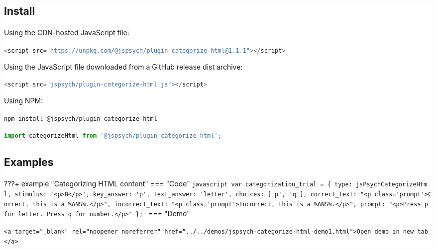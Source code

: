 ## Install

Using the CDN-hosted JavaScript file:

```js
<script src="https://unpkg.com/@jspsych/plugin-categorize-html@1.1.1"></script>
```

Using the JavaScript file downloaded from a GitHub release dist archive:

```js
<script src="jspsych/plugin-categorize-html.js"></script>
```

Using NPM:

```
npm install @jspsych/plugin-categorize-html
```
```js
import categorizeHtml from '@jspsych/plugin-categorize-html';
```

## Examples

???+ example "Categorizing HTML content"
    === "Code"
        ```javascript
            var categorization_trial = {
                type: jsPsychCategorizeHtml,
                stimulus: '<p>B</p>',
                key_answer: 'p',
                text_answer: 'letter',
                choices: ['p', 'q'],
                correct_text: "<p class='prompt'>Correct, this is a %ANS%.</p>",
                incorrect_text: "<p class='prompt'>Incorrect, this is a %ANS%.</p>",
                prompt: "<p>Press p for letter. Press q for number.</p>"
            };
        ```
    === "Demo"
        <div style="text-align:center;">
            <iframe src="../../demos/jspsych-categorize-html-demo1.html" width="90%;" height="600px;" frameBorder="0"></iframe>
        </div>

    <a target="_blank" rel="noopener noreferrer" href="../../demos/jspsych-categorize-html-demo1.html">Open demo in new tab</a>
